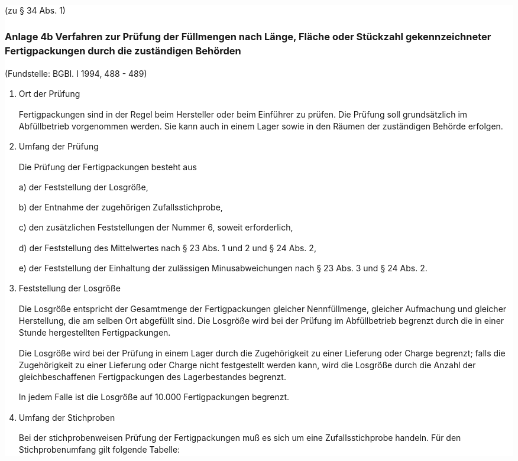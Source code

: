 


(zu § 34 Abs. 1)

### Anlage 4b Verfahren zur Prüfung der Füllmengen nach Länge, Fläche oder Stückzahl gekennzeichneter Fertigpackungen durch die zuständigen Behörden

(Fundstelle: BGBl. I 1994, 488 - 489)


1.  Ort der Prüfung

    Fertigpackungen sind in der Regel beim Hersteller oder beim Einführer
    zu prüfen. Die Prüfung soll grundsätzlich im Abfüllbetrieb vorgenommen
    werden. Sie kann auch in einem Lager sowie in den Räumen der
    zuständigen Behörde erfolgen.


2.  Umfang der Prüfung

    Die Prüfung der Fertigpackungen besteht aus

    a)  der Feststellung der Losgröße,


    b)  der Entnahme der zugehörigen Zufallsstichprobe,


    c)  den zusätzlichen Feststellungen der Nummer 6, soweit erforderlich,


    d)  der Feststellung des Mittelwertes nach § 23 Abs. 1 und 2 und § 24 Abs.
        2,


    e)  der Feststellung der Einhaltung der zulässigen Minusabweichungen nach
        § 23 Abs. 3 und § 24 Abs. 2.





3.  Feststellung der Losgröße

    Die Losgröße entspricht der Gesamtmenge der Fertigpackungen gleicher
    Nennfüllmenge, gleicher Aufmachung und gleicher Herstellung, die am
    selben Ort abgefüllt sind. Die Losgröße wird bei der Prüfung im
    Abfüllbetrieb begrenzt durch die in einer Stunde hergestellten
    Fertigpackungen.

    Die Losgröße wird bei der Prüfung in einem Lager durch die
    Zugehörigkeit zu einer Lieferung oder Charge begrenzt; falls die
    Zugehörigkeit zu einer Lieferung oder Charge nicht festgestellt werden
    kann, wird die Losgröße durch die Anzahl der gleichbeschaffenen
    Fertigpackungen des Lagerbestandes begrenzt.

    In jedem Falle ist die Losgröße auf 10.000 Fertigpackungen begrenzt.


4.  Umfang der Stichproben

    Bei der stichprobenweisen Prüfung der Fertigpackungen muß es sich um
    eine Zufallsstichprobe handeln. Für den Stichprobenumfang gilt
    folgende Tabelle:
